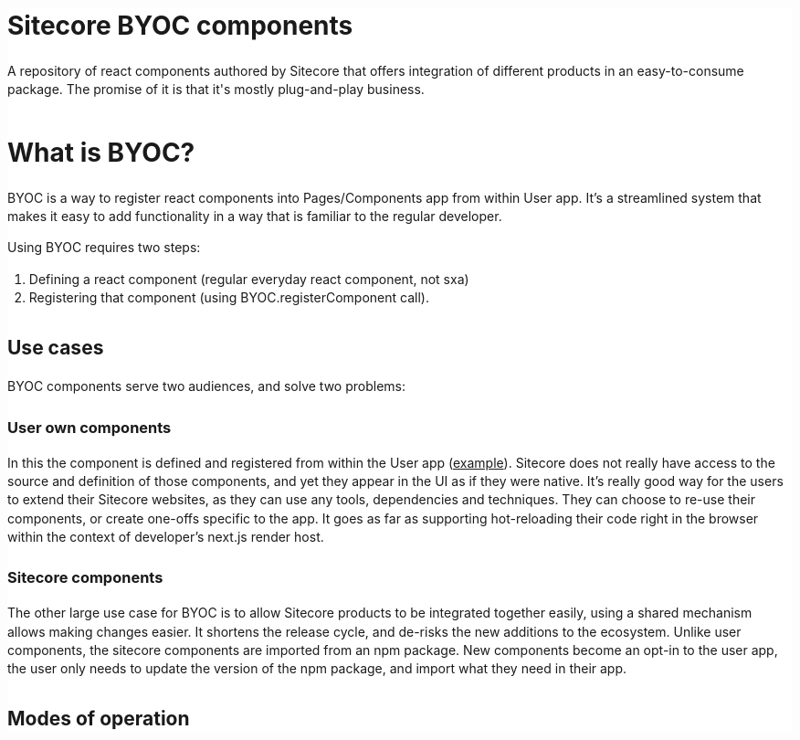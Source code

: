 # Sitecore BYOC components

A repository of react components authored by Sitecore that offers integration of different products in an
easy-to-consume package. The promise of it is that it's mostly plug-and-play business.

# What is BYOC?

BYOC is a way to register react components into Pages/Components app from within User app. It’s a streamlined system
that makes it easy to add functionality in a way that is familiar to the regular developer.

Using BYOC requires two steps:

1.  Defining a react component (regular everyday react component, not sxa)
2.  Registering that component (using BYOC.registerComponent call).

## Use cases

BYOC components serve two audiences, and solve two problems:

### User own components

In this the component is defined and registered from within the User app
([example](https://github.com/Sitecore/feaas-nextjs-example/blob/main/app/byoc/ExampleClientsideComponent.tsx#L48 'https://github.com/Sitecore/feaas-nextjs-example/blob/main/app/byoc/ExampleClientsideComponent.tsx#L48')).
Sitecore does not really have access to the source and definition of those components, and yet they appear in the UI as
if they were native. It’s really good way for the users to extend their Sitecore websites, as they can use any tools,
dependencies and techniques. They can choose to re-use their components, or create one-offs specific to the app. It goes
as far as supporting hot-reloading their code right in the browser within the context of developer’s next.js render
host.

### Sitecore components

The other large use case for BYOC is to allow Sitecore products to be integrated together easily, using a shared
mechanism allows making changes easier. It shortens the release cycle, and de-risks the new additions to the ecosystem.
Unlike user components, the sitecore components are imported from an npm package. New components become an opt-in to the
user app, the user only needs to update the version of the npm package, and import what they need in their app.

## Modes of operation
